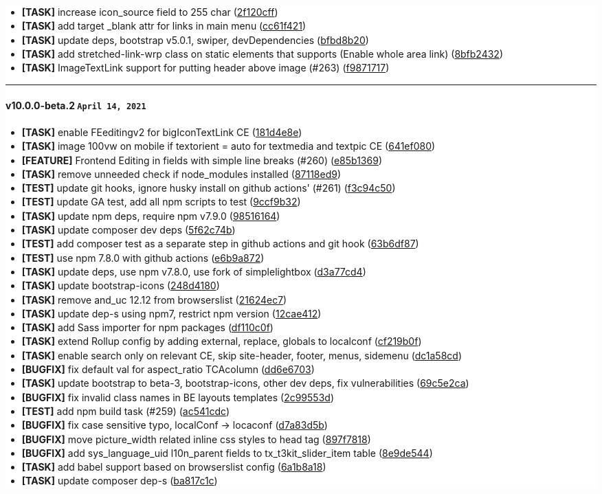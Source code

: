 - **[TASK]** increase icon_source field to 255 char ([2f120cff](https://github.com/t3kit/t3kit/commit/2f120cff))
- **[TASK]** add target _blank attr for links in main menu ([cc61f421](https://github.com/t3kit/t3kit/commit/cc61f421))
- **[TASK]** update deps, bootstrap v5.0.1, swiper, devDependencies ([bfbd8b20](https://github.com/t3kit/t3kit/commit/bfbd8b20))
- **[TASK]** add stretched-link-wrp class on static elements that supports (Enable whole area link) ([8bfb2432](https://github.com/t3kit/t3kit/commit/8bfb2432))
- **[TASK]** ImageTextLink support for putting header above image (#263) ([f9871717](https://github.com/t3kit/t3kit/commit/f9871717))

***

#### v10.0.0-beta.2 `April 14, 2021`

- **[TASK]** enable FEeditingv2 for bigIconTextLink CE ([181d4e8e](https://github.com/t3kit/t3kit/commit/181d4e8e))
- **[TASK]** image 100vw on mobile if textorient = auto for textmedia and textpic CE ([641ef080](https://github.com/t3kit/t3kit/commit/641ef080))
- **[FEATURE]** Frontend Editing in fields with simple line breaks (#260) ([e85b1369](https://github.com/t3kit/t3kit/commit/e85b1369))
- **[TASK]** remove unneeded check if node_modules installed ([87118ed9](https://github.com/t3kit/t3kit/commit/87118ed9))
- **[TEST]** update git hooks, ignore husky install on github actions' (#261) ([f3c94c50](https://github.com/t3kit/t3kit/commit/f3c94c50))
- **[TEST]** update GA test, add all npm scripts to test ([9ccf9b32](https://github.com/t3kit/t3kit/commit/9ccf9b32))
- **[TASK]** update npm deps, require npm v7.9.0 ([98516164](https://github.com/t3kit/t3kit/commit/98516164))
- **[TASK]** update composer dev deps ([5f62c74b](https://github.com/t3kit/t3kit/commit/5f62c74b))
- **[TEST]** add composer test as a separate step in github actions and git hook ([63b6df87](https://github.com/t3kit/t3kit/commit/63b6df87))
- **[TEST]** use npm 7.8.0 with github actions ([e6b9a872](https://github.com/t3kit/t3kit/commit/e6b9a872))
- **[TASK]** update deps, use npm v7.8.0, use fork of simplelightbox ([d3a77cd4](https://github.com/t3kit/t3kit/commit/d3a77cd4))
- **[TASK]** update bootstrap-icons ([248d4180](https://github.com/t3kit/t3kit/commit/248d4180))
- **[TASK]** remove and_uc 12.12 from browserslist ([21624ec7](https://github.com/t3kit/t3kit/commit/21624ec7))
- **[TASK]** update dep-s using npm7, restrict npm version ([12cae412](https://github.com/t3kit/t3kit/commit/12cae412))
- **[TASK]** add Sass importer for npm packages ([df110c0f](https://github.com/t3kit/t3kit/commit/df110c0f))
- **[TASK]** extend Rollup config by adding external, replace, globals to localconf ([cf219b0f](https://github.com/t3kit/t3kit/commit/cf219b0f))
- **[TASK]** enable search only on relevant CE, skip site-header, footer, menus, sidemenu ([dc1a58cd](https://github.com/t3kit/t3kit/commit/dc1a58cd))
- **[BUGFIX]** fix default val for aspect_ratio TCAcolumn ([dd6e6703](https://github.com/t3kit/t3kit/commit/dd6e6703))
- **[TASK]** update bootstrap to beta-3, bootstrap-icons, other dev deps, fix vulnerabilities ([69c5e2ca](https://github.com/t3kit/t3kit/commit/69c5e2ca))
- **[BUGFIX]** fix invalid class names in BE layouts templates ([2c99553d](https://github.com/t3kit/t3kit/commit/2c99553d))
- **[TEST]** add npm build task (#259) ([ac541cdc](https://github.com/t3kit/t3kit/commit/ac541cdc))
- **[BUGFIX]** fix case sensitive typo, localConf -> locaconf ([d7a83d5b](https://github.com/t3kit/t3kit/commit/d7a83d5b))
- **[BUGFIX]** move picture_width related inline css styles to head tag ([897f7818](https://github.com/t3kit/t3kit/commit/897f7818))
- **[BUGFIX]** add sys_language_uid l10n_parent fields to tx_t3kit_slider_item table ([8e9de544](https://github.com/t3kit/t3kit/commit/8e9de544))
- **[TASK]** add babel support based on browserslist config ([6a1b8a18](https://github.com/t3kit/t3kit/commit/6a1b8a18))
- **[TASK]** update composer dep-s ([ba817c1c](https://github.com/t3kit/t3kit/commit/ba817c1c))